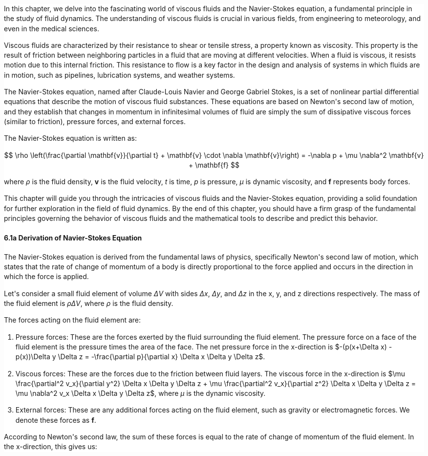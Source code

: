 In this chapter, we delve into the fascinating world of viscous fluids and the Navier-Stokes equation, a fundamental principle in the study of fluid dynamics. The understanding of viscous fluids is crucial in various fields, from engineering to meteorology, and even in the medical sciences. 

Viscous fluids are characterized by their resistance to shear or tensile stress, a property known as viscosity. This property is the result of friction between neighboring particles in a fluid that are moving at different velocities. When a fluid is viscous, it resists motion due to this internal friction. This resistance to flow is a key factor in the design and analysis of systems in which fluids are in motion, such as pipelines, lubrication systems, and weather systems.

The Navier-Stokes equation, named after Claude-Louis Navier and George Gabriel Stokes, is a set of nonlinear partial differential equations that describe the motion of viscous fluid substances. These equations are based on Newton's second law of motion, and they establish that changes in momentum in infinitesimal volumes of fluid are simply the sum of dissipative viscous forces (similar to friction), pressure forces, and external forces.

The Navier-Stokes equation is written as:

$$
\rho \left(\frac{\partial \mathbf{v}}{\partial t} + \mathbf{v} \cdot \nabla \mathbf{v}\right) = -\nabla p + \mu \nabla^2 \mathbf{v} + \mathbf{f}
$$

where $\rho$ is the fluid density, $\mathbf{v}$ is the fluid velocity, $t$ is time, $p$ is pressure, $\mu$ is dynamic viscosity, and $\mathbf{f}$ represents body forces.

This chapter will guide you through the intricacies of viscous fluids and the Navier-Stokes equation, providing a solid foundation for further exploration in the field of fluid dynamics. By the end of this chapter, you should have a firm grasp of the fundamental principles governing the behavior of viscous fluids and the mathematical tools to describe and predict this behavior.

#### 6.1a Derivation of Navier-Stokes Equation

The Navier-Stokes equation is derived from the fundamental laws of physics, specifically Newton's second law of motion, which states that the rate of change of momentum of a body is directly proportional to the force applied and occurs in the direction in which the force is applied. 

Let's consider a small fluid element of volume $\Delta V$ with sides $\Delta x$, $\Delta y$, and $\Delta z$ in the x, y, and z directions respectively. The mass of the fluid element is $\rho \Delta V$, where $\rho$ is the fluid density. 

The forces acting on the fluid element are:

1. Pressure forces: These are the forces exerted by the fluid surrounding the fluid element. The pressure force on a face of the fluid element is the pressure times the area of the face. The net pressure force in the x-direction is $-(p(x+\Delta x) - p(x))\Delta y \Delta z = -\frac{\partial p}{\partial x} \Delta x \Delta y \Delta z$.

2. Viscous forces: These are the forces due to the friction between fluid layers. The viscous force in the x-direction is $\mu \frac{\partial^2 v_x}{\partial y^2} \Delta x \Delta y \Delta z + \mu \frac{\partial^2 v_x}{\partial z^2} \Delta x \Delta y \Delta z = \mu \nabla^2 v_x \Delta x \Delta y \Delta z$, where $\mu$ is the dynamic viscosity.

3. External forces: These are any additional forces acting on the fluid element, such as gravity or electromagnetic forces. We denote these forces as $\mathbf{f}$.

According to Newton's second law, the sum of these forces is equal to the rate of change of momentum of the fluid element. In the x-direction, this gives us:
